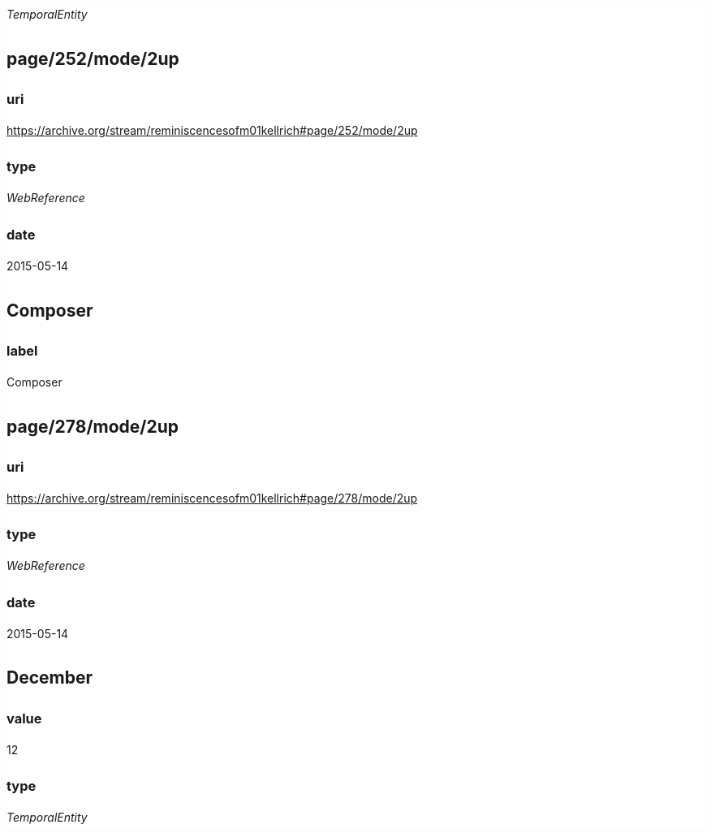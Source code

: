 
*TemporalEntity*

## page/252/mode/2up

### uri


https://archive.org/stream/reminiscencesofm01kellrich#page/252/mode/2up

### type


*WebReference*

### date


2015-05-14

## Composer

### label


Composer

## page/278/mode/2up

### uri


https://archive.org/stream/reminiscencesofm01kellrich#page/278/mode/2up

### type


*WebReference*

### date


2015-05-14

## December

### value


12

### type


*TemporalEntity*
